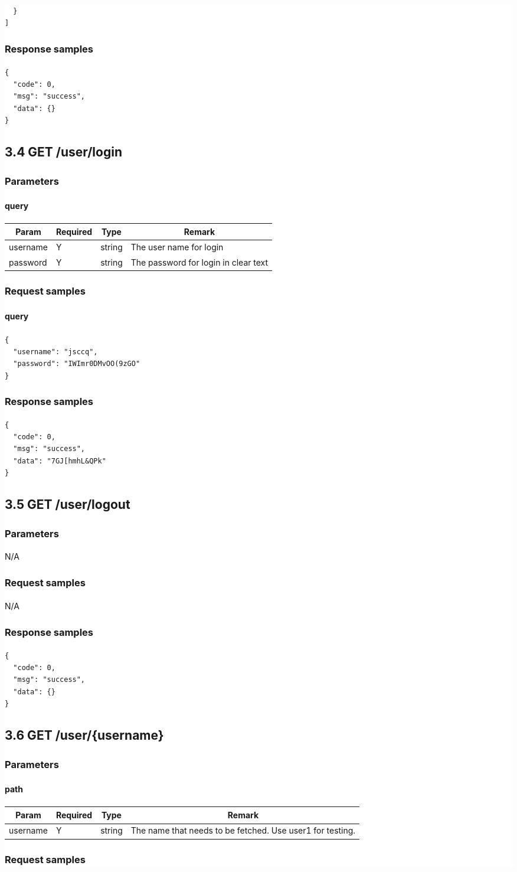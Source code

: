 ```
  }
]
```
### Response samples
```
{
  "code": 0,
  "msg": "success",
  "data": {}
}
```
## 3.4 GET /user/login
### Parameters
#### query
Param | Required | Type | Remark
---- | -------- | -------- | ----
username | Y | string | The user name for login
password | Y | string | The password for login in clear text
### Request samples
#### query
```
{
  "username": "jsccq",
  "password": "IWImr0DMvOO(9zGO"
}
```
### Response samples
```
{
  "code": 0,
  "msg": "success",
  "data": "7GJ[hmhL&QPk"
}
```
## 3.5 GET /user/logout
### Parameters
N/A
### Request samples
N/A
### Response samples
```
{
  "code": 0,
  "msg": "success",
  "data": {}
}
```
## 3.6 GET /user/{username}
### Parameters
#### path
Param | Required | Type | Remark
---- | -------- | -------- | ----
username | Y | string | The name that needs to be fetched. Use user1 for testing. 
### Request samples